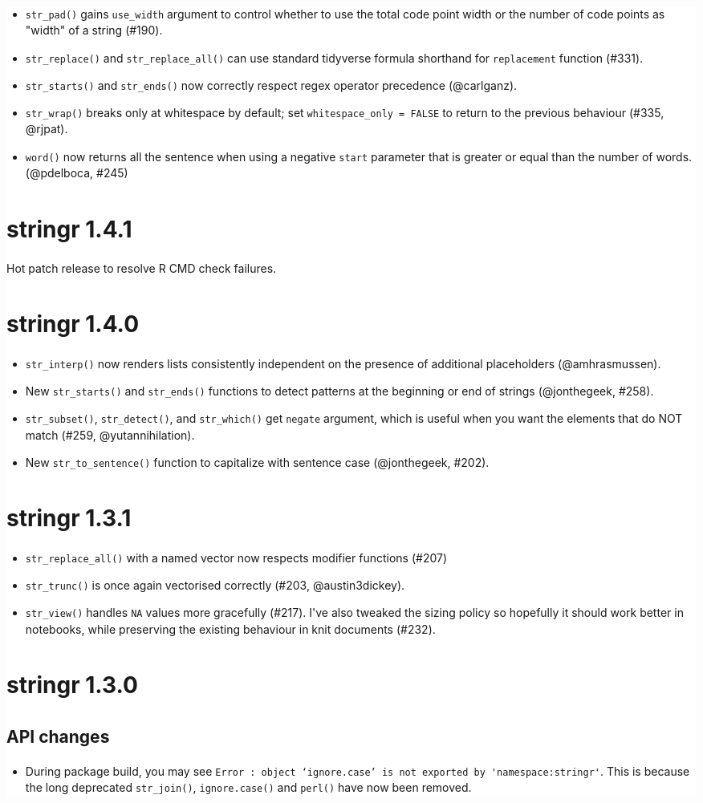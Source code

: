 * `str_pad()` gains `use_width` argument to control whether to use the total
  code point width or the number of code points as "width" of a string (#190).

* `str_replace()` and `str_replace_all()` can use standard tidyverse formula
  shorthand for `replacement` function (#331).

* `str_starts()` and `str_ends()` now correctly respect regex operator
  precedence (@carlganz).

* `str_wrap()` breaks only at whitespace by default; set
  `whitespace_only = FALSE` to return to the previous behaviour (#335, @rjpat).

* `word()` now returns all the sentence when using a negative `start` parameter
  that is greater or equal than the number of words. (@pdelboca, #245)

# stringr 1.4.1

Hot patch release to resolve R CMD check failures.

# stringr 1.4.0

* `str_interp()` now renders lists consistently independent on the presence of
  additional placeholders (@amhrasmussen).

* New `str_starts()` and `str_ends()` functions to detect patterns at the
  beginning or end of strings (@jonthegeek, #258).

* `str_subset()`, `str_detect()`, and `str_which()` get `negate` argument,
  which is useful when you want the elements that do NOT match (#259,
  @yutannihilation).

* New `str_to_sentence()` function to capitalize with sentence case
  (@jonthegeek, #202).

# stringr 1.3.1

* `str_replace_all()` with a named vector now respects modifier functions (#207)

* `str_trunc()` is once again vectorised correctly (#203, @austin3dickey).

* `str_view()` handles `NA` values more gracefully (#217). I've also
  tweaked the sizing policy so hopefully it should work better in notebooks,
  while preserving the existing behaviour in knit documents (#232).

# stringr 1.3.0

## API changes

* During package build, you may see
  `Error : object ‘ignore.case’ is not exported by 'namespace:stringr'`.
  This is because the long deprecated `str_join()`, `ignore.case()` and
  `perl()` have now been removed.
